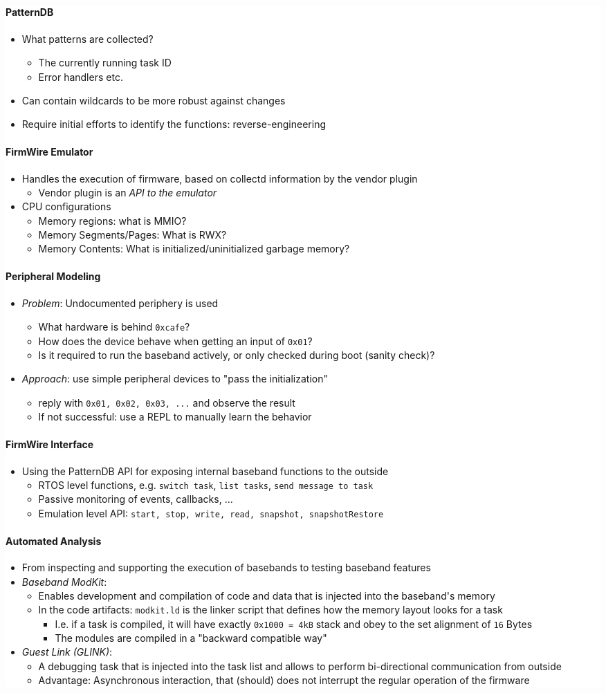 #### PatternDB

- What patterns are collected?
    - The currently running task ID
    - Error handlers etc.
- Can contain wildcards to be more robust against changes

- Require initial efforts to identify the functions: reverse-engineering

![PatternDB entry](../../../assets/firmwire/patterndb-entry.md)

#### FirmWire Emulator

- Handles the execution of firmware, based on collectd information by the vendor plugin
    - Vendor plugin is an *API to the emulator*
- CPU configurations
    - Memory regions: what is MMIO?
    - Memory Segments/Pages: What is RWX?
    - Memory Contents: What is initialized/uninitialized garbage memory?

#### Peripheral Modeling

- *Problem*: Undocumented periphery is used
    - What hardware is behind `0xcafe`?
    - How does the device behave when getting an input of `0x01`?
    - Is it required to run the baseband actively, or only checked during boot (sanity check)?

- *Approach*: use simple peripheral devices to "pass the initialization"
    - reply with `0x01, 0x02, 0x03, ...` and observe the result
    - If not successful: use a REPL to manually learn the behavior

#### FirmWire Interface

- Using the PatternDB API for exposing internal baseband functions to the outside 
    - RTOS level functions, e.g. `switch task`, `list tasks`, `send message to task`
    - Passive monitoring of events, callbacks, ...
    - Emulation level API: `start, stop, write, read, snapshot, snapshotRestore`

#### Automated Analysis

- From inspecting and supporting the execution of basebands to testing baseband features
- *Baseband ModKit*:
    - Enables development and compilation of code and data that is injected into the baseband's memory
    - In the code artifacts: `modkit.ld` is the linker script that defines how the memory layout looks for a task
        - I.e. if a task is compiled, it will have exactly `0x1000 = 4kB` stack and obey to the set alignment of `16` Bytes
        - The modules are compiled in a "backward compatible way"
- *Guest Link (GLINK)*:
    - A debugging task that is injected into the task list and allows to perform bi-directional communication from outside
    - Advantage: Asynchronous interaction, that (should) does not interrupt the regular operation of the firmware
